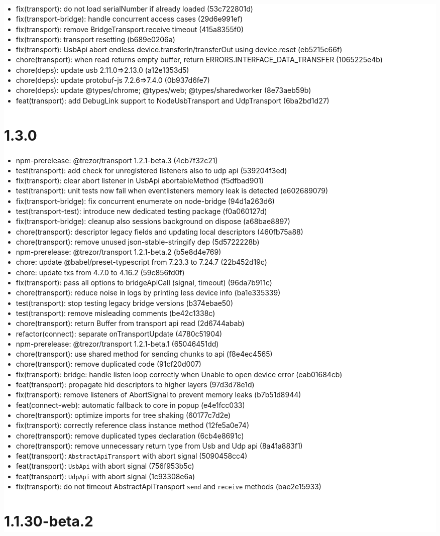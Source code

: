 -   fix(transport): do not load serialNumber if already loaded (53c722801d)
-   fix(transport-bridge): handle concurrent access cases (29d6e991ef)
-   fix(transport): remove BridgeTransport.receive timeout (415a8355f0)
-   fix(transport): transport resetting (b689e0206a)
-   fix(transport): UsbApi abort endless device.transferIn/transferOut using device.reset (eb5215c66f)
-   chore(transport): when read returns empty buffer, return ERRORS.INTERFACE_DATA_TRANSFER (1065225e4b)
-   chore(deps): update usb 2.11.0=>2.13.0 (a12e1353d5)
-   chore(deps): update protobuf-js 7.2.6=>7.4.0 (0b937d6fe7)
-   chore(deps): update @types/chrome; @types/web; @types/sharedworker (8e73aeb59b)
-   feat(transport): add DebugLink support to NodeUsbTransport and UdpTransport (6ba2bd1d27)

# 1.3.0

-   npm-prerelease: @trezor/transport 1.2.1-beta.3 (4cb7f32c21)
-   test(transport): add check for unregistered listeners also to udp api (539204f3ed)
-   fix(transport): clear abort listener in UsbApi abortableMethod (f5dfbad901)
-   test(transport): unit tests now fail when eventlisteners memory leak is detected (e602689079)
-   fix(transport-bridge): fix concurrent enumerate on node-bridge (94d1a263d6)
-   test(transport-test): introduce new dedicated testing package (f0a060127d)
-   fix(transport-bridge): cleanup also sessions background on dispose (a68bae8897)
-   chore(transport): descriptor legacy fields and updating local descriptors (460fb75a88)
-   chore(transport): remove unused json-stable-stringify dep (5d5722228b)
-   npm-prerelease: @trezor/transport 1.2.1-beta.2 (b5e8d4e769)
-   chore: update @babel/preset-typescript from 7.23.3 to 7.24.7 (22b452d19c)
-   chore: update txs from 4.7.0 to 4.16.2 (59c856fd0f)
-   fix(transport): pass all options to bridgeApiCall (signal, timeout) (96da7b911c)
-   chore(transport): reduce noise in logs by printing less device info (ba1e335339)
-   test(transport): stop testing legacy bridge versions (b374ebae50)
-   test(transport): remove misleading comments (be42c1338c)
-   chore(transport): return Buffer from transport api read (2d6744abab)
-   refactor(connect): separate onTransportUpdate (4780c51904)
-   npm-prerelease: @trezor/transport 1.2.1-beta.1 (65046451dd)
-   chore(transport): use shared method for sending chunks to api (f8e4ec4565)
-   chore(transport): remove duplicated code (91cf20d007)
-   fix(transport): bridge: handle listen loop correctly when Unable to open device error (eab01684cb)
-   feat(transport): propagate hid descriptors to higher layers (97d3d78e1d)
-   fix(transport): remove listeners of AbortSignal to prevent memory leaks (b7b51d8944)
-   feat(connect-web): automatic fallback to core in popup (e4e1fcc033)
-   chore(transport): optimize imports for tree shaking (60177c7d2e)
-   fix(transport): correctly reference class instance method (12fe5a0e74)
-   chore(transport): remove duplicated types declaration (6cb4e8691c)
-   chore(transport): remove unnecessary return type from Usb and Udp api (8a41a883f1)
-   feat(transport): `AbstractApiTransport` with abort signal (5090458cc4)
-   feat(transport): `UsbApi` with abort signal (756f953b5c)
-   feat(transport): `UdpApi` with abort signal (1c93308e6a)
-   fix(transport): do not timeout AbstractApiTransport `send` and `receive` methods (bae2e15933)

# 1.1.30-beta.2
